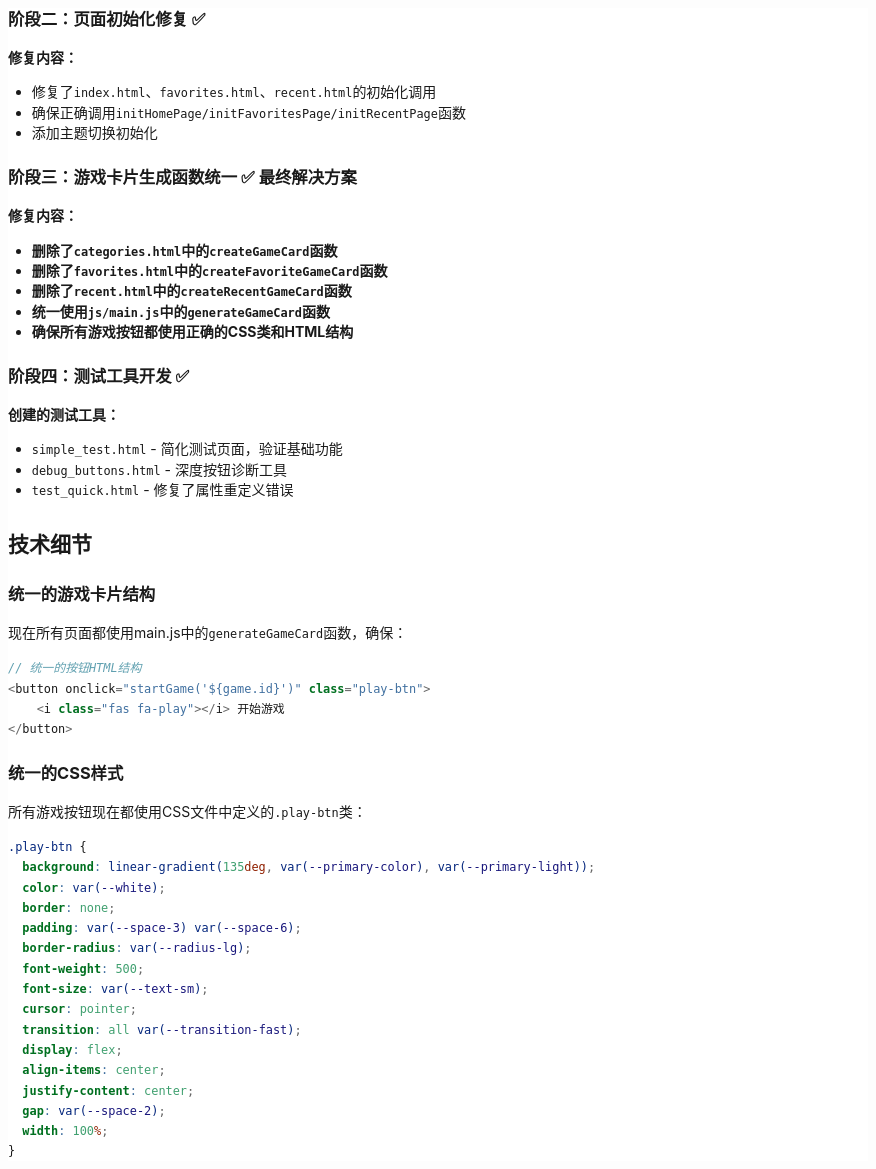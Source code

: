 ### 阶段二：页面初始化修复 ✅

**修复内容：**
- 修复了`index.html`、`favorites.html`、`recent.html`的初始化调用
- 确保正确调用`initHomePage/initFavoritesPage/initRecentPage`函数
- 添加主题切换初始化

### 阶段三：游戏卡片生成函数统一 ✅ **最终解决方案**

**修复内容：**
- **删除了`categories.html`中的`createGameCard`函数**
- **删除了`favorites.html`中的`createFavoriteGameCard`函数**
- **删除了`recent.html`中的`createRecentGameCard`函数**
- **统一使用`js/main.js`中的`generateGameCard`函数**
- **确保所有游戏按钮都使用正确的CSS类和HTML结构**

### 阶段四：测试工具开发 ✅

**创建的测试工具：**
- `simple_test.html` - 简化测试页面，验证基础功能
- `debug_buttons.html` - 深度按钮诊断工具
- `test_quick.html` - 修复了属性重定义错误

## 技术细节

### 统一的游戏卡片结构

现在所有页面都使用main.js中的`generateGameCard`函数，确保：

```javascript
// 统一的按钮HTML结构
<button onclick="startGame('${game.id}')" class="play-btn">
    <i class="fas fa-play"></i> 开始游戏
</button>
```

### 统一的CSS样式

所有游戏按钮现在都使用CSS文件中定义的`.play-btn`类：

```css
.play-btn {
  background: linear-gradient(135deg, var(--primary-color), var(--primary-light));
  color: var(--white);
  border: none;
  padding: var(--space-3) var(--space-6);
  border-radius: var(--radius-lg);
  font-weight: 500;
  font-size: var(--text-sm);
  cursor: pointer;
  transition: all var(--transition-fast);
  display: flex;
  align-items: center;
  justify-content: center;
  gap: var(--space-2);
  width: 100%;
}
```
